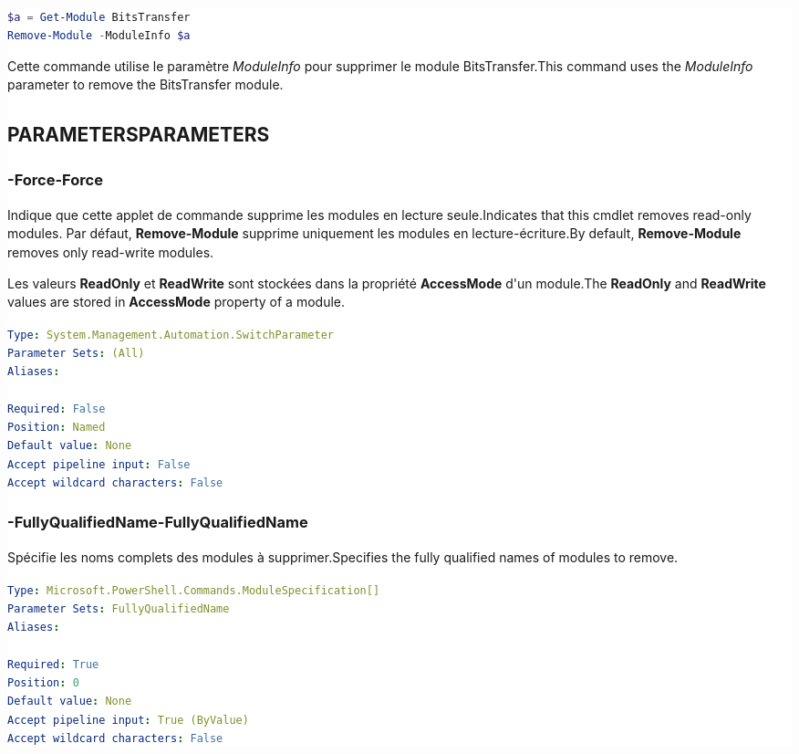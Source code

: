 ```powershell
$a = Get-Module BitsTransfer
Remove-Module -ModuleInfo $a
```

<span data-ttu-id="c0479-128">Cette commande utilise le paramètre *ModuleInfo* pour supprimer le module BitsTransfer.</span><span class="sxs-lookup"><span data-stu-id="c0479-128">This command uses the *ModuleInfo* parameter to remove the BitsTransfer module.</span></span>

## <span data-ttu-id="c0479-129">PARAMETERS</span><span class="sxs-lookup"><span data-stu-id="c0479-129">PARAMETERS</span></span>

### <span data-ttu-id="c0479-130">-Force</span><span class="sxs-lookup"><span data-stu-id="c0479-130">-Force</span></span>

<span data-ttu-id="c0479-131">Indique que cette applet de commande supprime les modules en lecture seule.</span><span class="sxs-lookup"><span data-stu-id="c0479-131">Indicates that this cmdlet removes read-only modules.</span></span>
<span data-ttu-id="c0479-132">Par défaut, **Remove-Module** supprime uniquement les modules en lecture-écriture.</span><span class="sxs-lookup"><span data-stu-id="c0479-132">By default, **Remove-Module** removes only read-write modules.</span></span>

<span data-ttu-id="c0479-133">Les valeurs **ReadOnly** et **ReadWrite** sont stockées dans la propriété **AccessMode** d'un module.</span><span class="sxs-lookup"><span data-stu-id="c0479-133">The **ReadOnly** and **ReadWrite** values are stored in **AccessMode** property of a module.</span></span>

```yaml
Type: System.Management.Automation.SwitchParameter
Parameter Sets: (All)
Aliases:

Required: False
Position: Named
Default value: None
Accept pipeline input: False
Accept wildcard characters: False
```

### <span data-ttu-id="c0479-134">-FullyQualifiedName</span><span class="sxs-lookup"><span data-stu-id="c0479-134">-FullyQualifiedName</span></span>

<span data-ttu-id="c0479-135">Spécifie les noms complets des modules à supprimer.</span><span class="sxs-lookup"><span data-stu-id="c0479-135">Specifies the fully qualified names of modules to remove.</span></span>

```yaml
Type: Microsoft.PowerShell.Commands.ModuleSpecification[]
Parameter Sets: FullyQualifiedName
Aliases:

Required: True
Position: 0
Default value: None
Accept pipeline input: True (ByValue)
Accept wildcard characters: False
```

